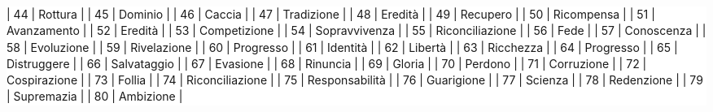 | 44  | Rottura         |
| 45  | Dominio         |
| 46  | Caccia          |
| 47  | Tradizione      |
| 48  | Eredità         |
| 49  | Recupero        |
| 50  | Ricompensa      |
| 51  | Avanzamento     |
| 52  | Eredità         |
| 53  | Competizione    |
| 54  | Sopravvivenza   |
| 55  | Riconciliazione |
| 56  | Fede            |
| 57  | Conoscenza      |
| 58  | Evoluzione      |
| 59  | Rivelazione     |
| 60  | Progresso       |
| 61  | Identità        |
| 62  | Libertà         |
| 63  | Ricchezza       |
| 64  | Progresso       |
| 65  | Distruggere     |
| 66  | Salvataggio     |
| 67  | Evasione        |
| 68  | Rinuncia        |
| 69  | Gloria          |
| 70  | Perdono         |
| 71  | Corruzione      |
| 72  | Cospirazione    |
| 73  | Follia          |
| 74  | Riconciliazione |
| 75  | Responsabilità  |
| 76  | Guarigione      |
| 77  | Scienza         |
| 78  | Redenzione      |
| 79  | Supremazia      |
| 80  | Ambizione       |